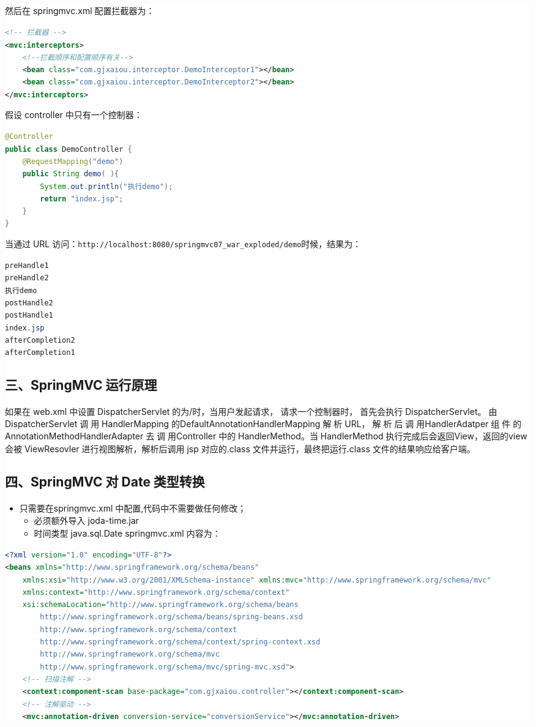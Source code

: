 
然后在 springmvc.xml 配置拦截器为：
```xml
<!-- 拦截器 -->
<mvc:interceptors>
	<!--拦截顺序和配置顺序有关-->
	<bean class="com.gjxaiou.interceptor.DemoInterceptor1"></bean>
	<bean class="com.gjxaiou.interceptor.DemoInterceptor2"></bean>
</mvc:interceptors>
```
假设 controller 中只有一个控制器：
```java
@Controller
public class DemoController {
	@RequestMapping("demo")
	public String demo( ){
		System.out.println("执行demo");
		return "index.jsp";
	}
}
```
当通过 URL 访问：`http://localhost:8080/springmvc07_war_exploded/demo`时候，结果为：
```java
preHandle1
preHandle2
执行demo
postHandle2
postHandle1
index.jsp
afterCompletion2
afterCompletion1
```


## 三、SpringMVC 运行原理

如果在  web.xml 中设置  DispatcherServlet 的<url-pattern>为/时，当用户发起请求， 请求一个控制器时， 首先会执行  DispatcherServlet。 由DispatcherServlet 调  用  HandlerMapping 的DefaultAnnotationHandlerMapping 解  析  URL， 解  析  后  调  用HandlerAdatper 组  件  的  AnnotationMethodHandlerAdapter 去  调  用Controller 中的  HandlerMethod。当  HandlerMethod 执行完成后会返回View，返回的view会被  ViewResovler 进行视图解析，解析后调用  jsp 对应的.class 文件并运行，最终把运行.class 文件的结果响应给客户端。


## 四、SpringMVC 对 Date 类型转换

- 只需要在springmvc.xml 中配置,代码中不需要做任何修改；
  * 必须额外导入 joda-time.jar
  * 时间类型 java.sql.Date
springmvc.xml 内容为：
```xml
<?xml version="1.0" encoding="UTF-8"?>
<beans xmlns="http://www.springframework.org/schema/beans"
	xmlns:xsi="http://www.w3.org/2001/XMLSchema-instance" xmlns:mvc="http://www.springframework.org/schema/mvc"
	xmlns:context="http://www.springframework.org/schema/context"
	xsi:schemaLocation="http://www.springframework.org/schema/beans
        http://www.springframework.org/schema/beans/spring-beans.xsd
        http://www.springframework.org/schema/context
        http://www.springframework.org/schema/context/spring-context.xsd
        http://www.springframework.org/schema/mvc
        http://www.springframework.org/schema/mvc/spring-mvc.xsd">
	<!-- 扫描注解 -->
	<context:component-scan base-package="com.gjxaiou.controller"></context:component-scan>
	<!-- 注解驱动 -->
	<mvc:annotation-driven conversion-service="conversionService"></mvc:annotation-driven>


```